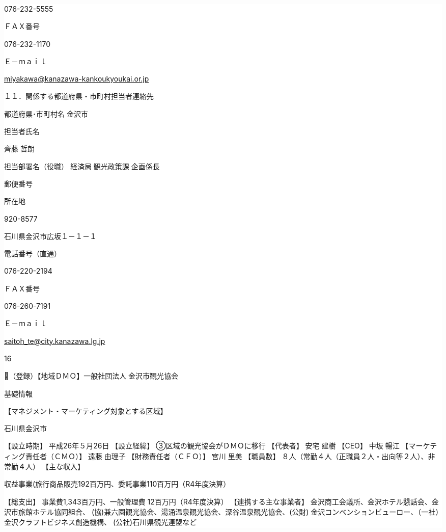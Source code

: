 076-232-5555

ＦＡＸ番号

076-232-1170

Ｅ－ｍａｉｌ

miyakawa@kanazawa-kankoukyoukai.or.jp

１１．関係する都道府県・市町村担当者連絡先

都道府県･市町村名  金沢市

担当者氏名

齊藤  哲朗

担当部署名（役職）  経済局 観光政策課 企画係長

郵便番号

所在地

920-8577

石川県金沢市広坂１－１－１

電話番号（直通）

076-220-2194

ＦＡＸ番号

076-260-7191

Ｅ－ｍａｉｌ

saitoh_te@city.kanazawa.lg.jp

16

（登録）【地域ＤＭＯ】一般社団法人 金沢市観光協会

基礎情報

【マネジメント・マーケティング対象とする区域】

石川県金沢市

【設立時期】 平成26年５月26日
【設立経緯】 ③区域の観光協会がＤＭＯに移行
【代表者】 安宅 建樹
【CEO】 中坂 暢江
【マーケティング責任者（ＣＭＯ）】 遠藤 由理子
【財務責任者（ＣＦＯ）】 宮川 里美
【職員数】 ８人（常勤４人（正職員２人・出向等２人）、非常勤４人）
【主な収入】

収益事業(旅行商品販売192百万円、委託事業110百万円（R4年度決算）

【総支出】 事業費1,343百万円、一般管理費 12百万円（R4年度決算）
【連携する主な事業者】
金沢商工会議所、金沢ホテル懇話会、金沢市旅館ホテル協同組合、
(協)兼六園観光協会、湯涌温泉観光協会、深谷温泉観光協会、(公財)
金沢コンベンションビューロー、（一社）金沢クラフトビジネス創造機構、
(公社)石川県観光連盟など
